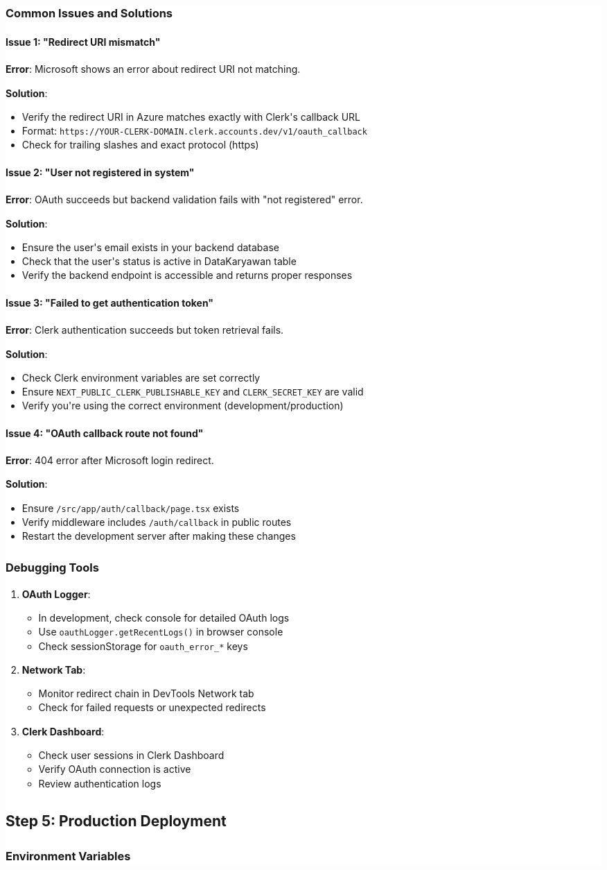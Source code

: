 ### Common Issues and Solutions

#### Issue 1: "Redirect URI mismatch"
**Error**: Microsoft shows an error about redirect URI not matching.

**Solution**:
- Verify the redirect URI in Azure matches exactly with Clerk's callback URL
- Format: `https://YOUR-CLERK-DOMAIN.clerk.accounts.dev/v1/oauth_callback`
- Check for trailing slashes and exact protocol (https)

#### Issue 2: "User not registered in system"
**Error**: OAuth succeeds but backend validation fails with "not registered" error.

**Solution**:
- Ensure the user's email exists in your backend database
- Check that the user's status is active in DataKaryawan table
- Verify the backend endpoint is accessible and returns proper responses

#### Issue 3: "Failed to get authentication token"
**Error**: Clerk authentication succeeds but token retrieval fails.

**Solution**:
- Check Clerk environment variables are set correctly
- Ensure `NEXT_PUBLIC_CLERK_PUBLISHABLE_KEY` and `CLERK_SECRET_KEY` are valid
- Verify you're using the correct environment (development/production)

#### Issue 4: "OAuth callback route not found"
**Error**: 404 error after Microsoft login redirect.

**Solution**:
- Ensure `/src/app/auth/callback/page.tsx` exists
- Verify middleware includes `/auth/callback` in public routes
- Restart the development server after making these changes

### Debugging Tools

1. **OAuth Logger**:
   - In development, check console for detailed OAuth logs
   - Use `oauthLogger.getRecentLogs()` in browser console
   - Check sessionStorage for `oauth_error_*` keys

2. **Network Tab**:
   - Monitor redirect chain in DevTools Network tab
   - Check for failed requests or unexpected redirects

3. **Clerk Dashboard**:
   - Check user sessions in Clerk Dashboard
   - Verify OAuth connection is active
   - Review authentication logs

## Step 5: Production Deployment

### Environment Variables
